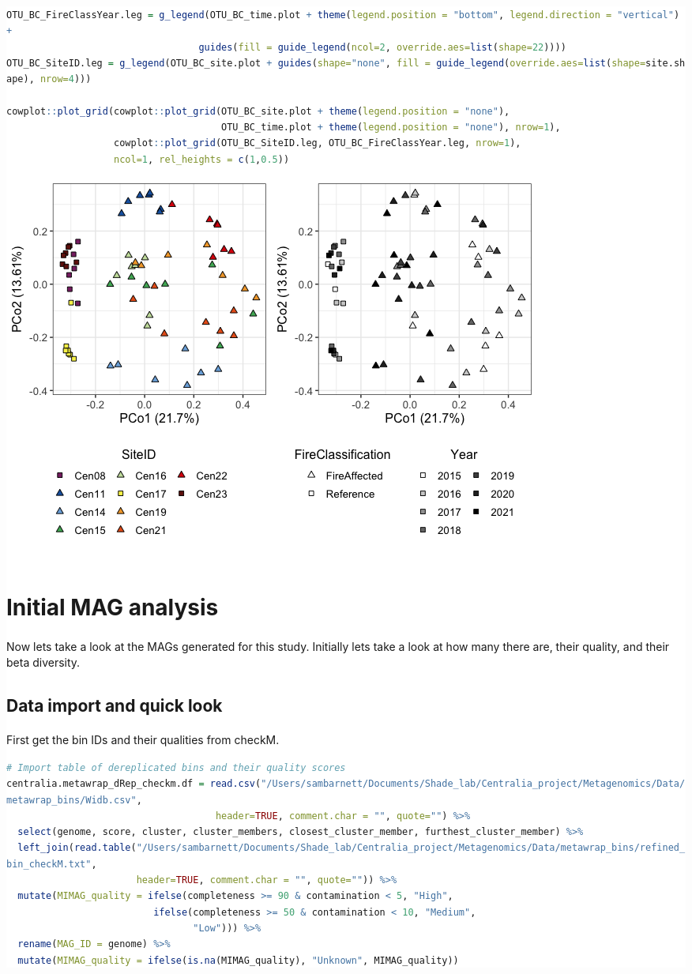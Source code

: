 ``` r
OTU_BC_FireClassYear.leg = g_legend(OTU_BC_time.plot + theme(legend.position = "bottom", legend.direction = "vertical") +
                                  guides(fill = guide_legend(ncol=2, override.aes=list(shape=22))))
OTU_BC_SiteID.leg = g_legend(OTU_BC_site.plot + guides(shape="none", fill = guide_legend(override.aes=list(shape=site.shape), nrow=4)))

cowplot::plot_grid(cowplot::plot_grid(OTU_BC_site.plot + theme(legend.position = "none"),
                                      OTU_BC_time.plot + theme(legend.position = "none"), nrow=1),
                   cowplot::plot_grid(OTU_BC_SiteID.leg, OTU_BC_FireClassYear.leg, nrow=1),
                   ncol=1, rel_heights = c(1,0.5))
```

![](A3_MAGs_Functional_Redundancy_files/figure-gfm/unnamed-chunk-5-1.png)

# Initial MAG analysis

Now lets take a look at the MAGs generated for this study. Initially
lets take a look at how many there are, their quality, and their beta
diversity.

## Data import and quick look

First get the bin IDs and their qualities from checkM.

``` r
# Import table of dereplicated bins and their quality scores
centralia.metawrap_dRep_checkm.df = read.csv("/Users/sambarnett/Documents/Shade_lab/Centralia_project/Metagenomics/Data/metawrap_bins/Widb.csv",
                                     header=TRUE, comment.char = "", quote="") %>%
  select(genome, score, cluster, cluster_members, closest_cluster_member, furthest_cluster_member) %>%
  left_join(read.table("/Users/sambarnett/Documents/Shade_lab/Centralia_project/Metagenomics/Data/metawrap_bins/refined_bin_checkM.txt",
                       header=TRUE, comment.char = "", quote="")) %>%
  mutate(MIMAG_quality = ifelse(completeness >= 90 & contamination < 5, "High",
                          ifelse(completeness >= 50 & contamination < 10, "Medium",
                                 "Low"))) %>%
  rename(MAG_ID = genome) %>%
  mutate(MIMAG_quality = ifelse(is.na(MIMAG_quality), "Unknown", MIMAG_quality))
```